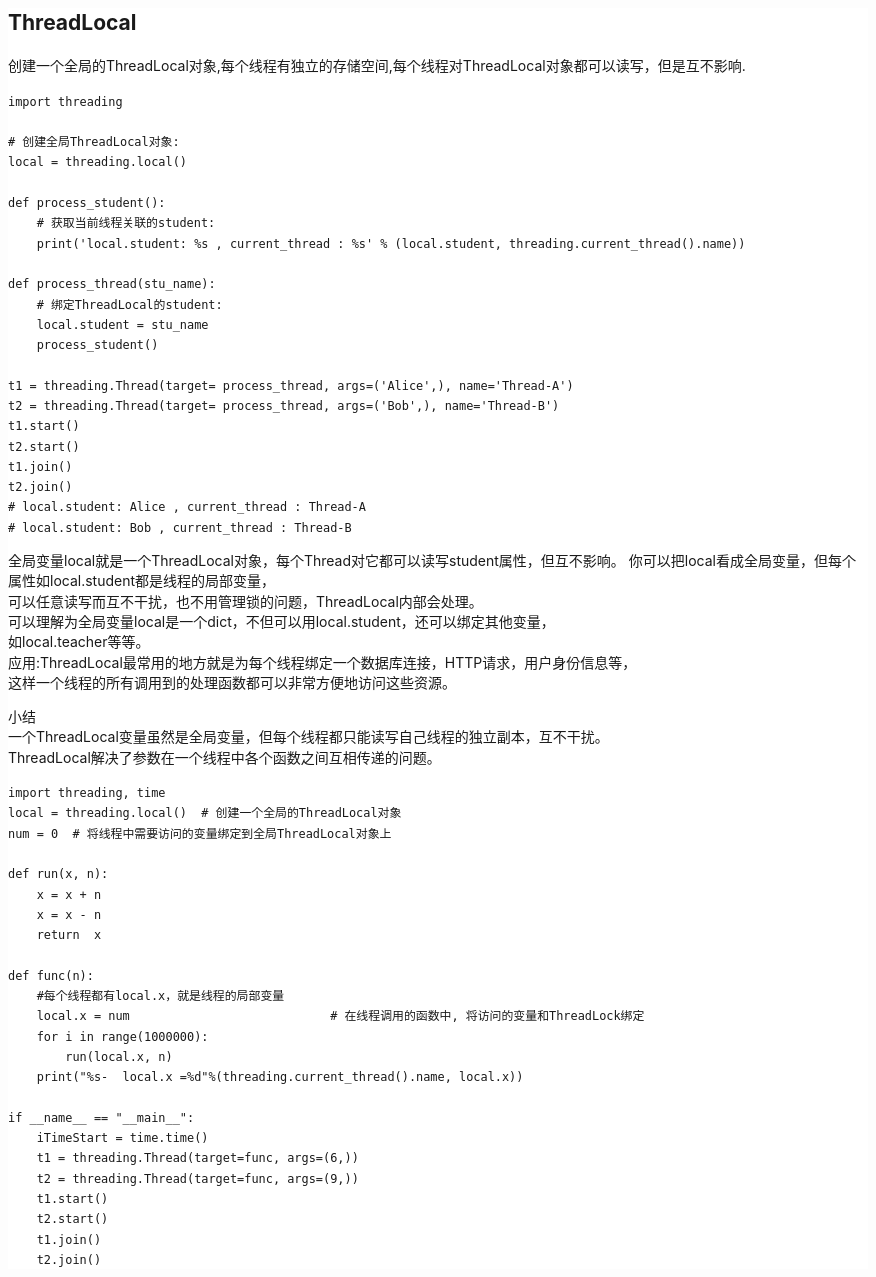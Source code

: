 ## ThreadLocal 
创建一个全局的ThreadLocal对象,每个线程有独立的存储空间,每个线程对ThreadLocal对象都可以读写，但是互不影响.  
```
import threading

# 创建全局ThreadLocal对象:
local = threading.local()

def process_student():
    # 获取当前线程关联的student:
    print('local.student: %s , current_thread : %s' % (local.student, threading.current_thread().name))

def process_thread(stu_name):
    # 绑定ThreadLocal的student:
    local.student = stu_name
    process_student()

t1 = threading.Thread(target= process_thread, args=('Alice',), name='Thread-A')
t2 = threading.Thread(target= process_thread, args=('Bob',), name='Thread-B')
t1.start()
t2.start()
t1.join()
t2.join()
# local.student: Alice , current_thread : Thread-A
# local.student: Bob , current_thread : Thread-B
```
全局变量local就是一个ThreadLocal对象，每个Thread对它都可以读写student属性，但互不影响。 
你可以把local看成全局变量，但每个属性如local.student都是线程的局部变量，  
可以任意读写而互不干扰，也不用管理锁的问题，ThreadLocal内部会处理。  
可以理解为全局变量local是一个dict，不但可以用local.student，还可以绑定其他变量，  
如local.teacher等等。  
应用:ThreadLocal最常用的地方就是为每个线程绑定一个数据库连接，HTTP请求，用户身份信息等，  
这样一个线程的所有调用到的处理函数都可以非常方便地访问这些资源。  

小结  
一个ThreadLocal变量虽然是全局变量，但每个线程都只能读写自己线程的独立副本，互不干扰。  
ThreadLocal解决了参数在一个线程中各个函数之间互相传递的问题。  
```
import threading, time
local = threading.local()  # 创建一个全局的ThreadLocal对象
num = 0  # 将线程中需要访问的变量绑定到全局ThreadLocal对象上

def run(x, n):
    x = x + n
    x = x - n
    return  x

def func(n):
    #每个线程都有local.x，就是线程的局部变量
    local.x = num							 # 在线程调用的函数中, 将访问的变量和ThreadLock绑定
    for i in range(1000000):
        run(local.x, n)
    print("%s-  local.x =%d"%(threading.current_thread().name, local.x))

if __name__ == "__main__":
    iTimeStart = time.time()
    t1 = threading.Thread(target=func, args=(6,))
    t2 = threading.Thread(target=func, args=(9,))
    t1.start()
    t2.start()
    t1.join()
    t2.join()
```